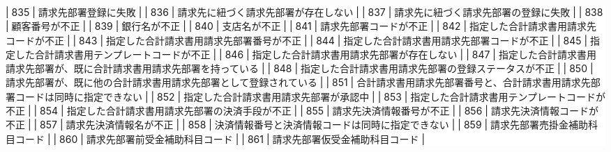 | 835          | 請求先部署登録に失敗                                                           |
| 836          | 請求先に紐づく請求先部署が存在しない                                           |
| 837          | 請求先に紐づく請求先部署の登録に失敗                                           |
| 838          | 顧客番号が不正                                                                 |
| 839          | 銀行名が不正                                                                   |
| 840          | 支店名が不正                                                                   |
| 841          | 請求先部署コードが不正                                                         |
| 842          | 指定した合計請求書用請求先コードが不正                                         |
| 843          | 指定した合計請求書用請求先部署番号が不正                                       |
| 844          | 指定した合計請求書用請求先部署コードが不正                                     |
| 845          | 指定した合計請求書用テンプレートコードが不正                                   |
| 846          | 指定した合計請求書用請求先部署が存在しない                                     |
| 847          | 指定した合計請求書用請求先部署が、既に合計請求書用請求先部署を持っている       |
| 848          | 指定した合計請求書用請求先部署の登録ステータスが不正                           |
| 850          | 請求先部署が、既に他の合計請求書用請求先部署として登録されている               |
| 851          | 合計請求書用請求先部署番号と、合計請求書用請求先部署コードは同時に指定できない |
| 852          | 指定した合計請求書用請求先部署が承認中                                         |
| 853          | 指定した合計請求書用テンプレートコードが不正                                   |
| 854          | 指定した合計請求書用請求先部署の決済手段が不正                                 |
| 855          | 請求先決済情報番号が不正                                                       |
| 856          | 請求先決済情報コードが不正                                                     |
| 857          | 請求先決済情報名が不正                                                         |
| 858          | 決済情報番号と決済情報コードは同時に指定できない                               |
| 859          | 請求先部署売掛金補助科目コード                                                 |
| 860          | 請求先部署前受金補助科目コード                                                 |
| 861          | 請求先部署仮受金補助科目コード                                                 |